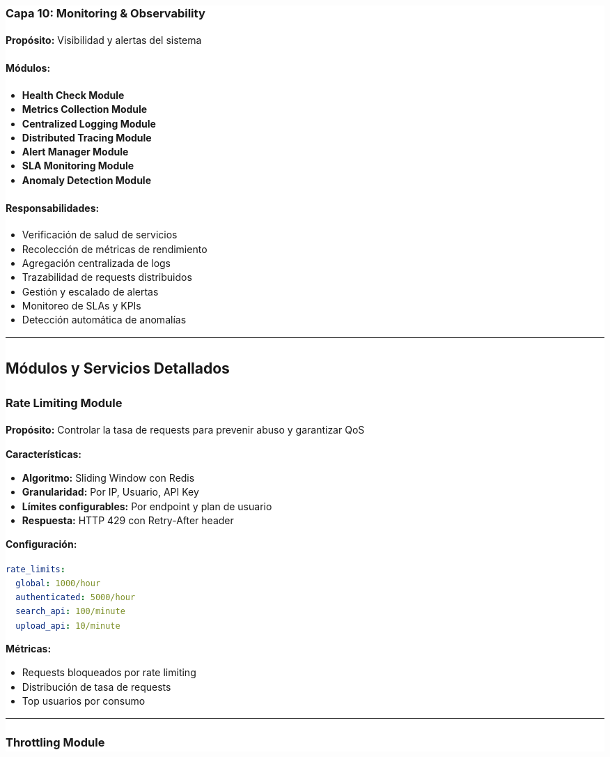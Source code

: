 
### **Capa 10: Monitoring & Observability**
**Propósito:** Visibilidad y alertas del sistema

#### **Módulos:**
- **Health Check Module**
- **Metrics Collection Module**
- **Centralized Logging Module**
- **Distributed Tracing Module**
- **Alert Manager Module**
- **SLA Monitoring Module**
- **Anomaly Detection Module**

#### **Responsabilidades:**
- Verificación de salud de servicios
- Recolección de métricas de rendimiento
- Agregación centralizada de logs
- Trazabilidad de requests distribuidos
- Gestión y escalado de alertas
- Monitoreo de SLAs y KPIs
- Detección automática de anomalías

---

## **Módulos y Servicios Detallados**

### **Rate Limiting Module**

**Propósito:** Controlar la tasa de requests para prevenir abuso y garantizar QoS

**Características:**
- **Algoritmo:** Sliding Window con Redis
- **Granularidad:** Por IP, Usuario, API Key
- **Límites configurables:** Por endpoint y plan de usuario
- **Respuesta:** HTTP 429 con Retry-After header

**Configuración:**
```yaml
rate_limits:
  global: 1000/hour
  authenticated: 5000/hour
  search_api: 100/minute
  upload_api: 10/minute
```

**Métricas:**
- Requests bloqueados por rate limiting
- Distribución de tasa de requests
- Top usuarios por consumo

---

### **Throttling Module**
